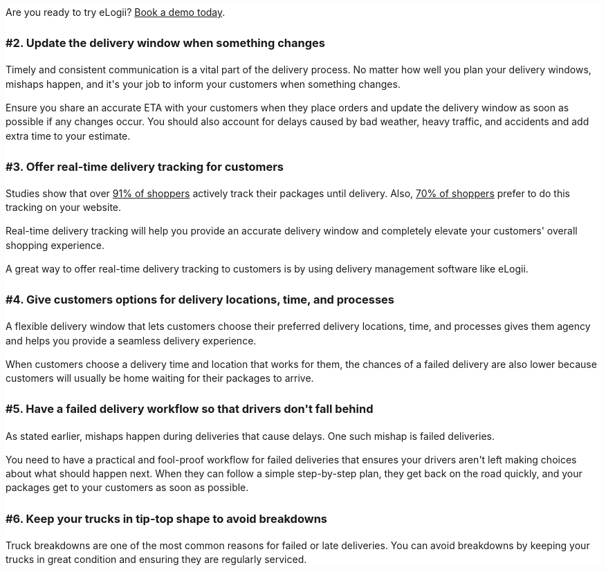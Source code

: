 Are you ready to try eLogii? [Book a demo today](https://elogii.com/book-demo).

### #2. Update the delivery window when something changes

Timely and consistent communication is a vital part of the delivery process. No matter how well you plan your delivery windows, mishaps happen, and it's your job to inform your customers when something changes.

Ensure you share an accurate ETA with your customers when they place orders and update the delivery window as soon as possible if any changes occur. You should also account for delays caused by bad weather, heavy traffic, and accidents and add extra time to your estimate.

### #3. Offer real-time delivery tracking for customers

Studies show that over [91% of shoppers](https://www.businesswire.com/news/home/20220420005141/en/Verte-Research-Reveals-Consumers-Are-Obsessed-With-Order-Tracking-Visibility#:\~:text=Customers%20are%20obsessed,times%20each%20day.%E2%80%9D) actively track their packages until delivery. Also, [70% of shoppers](https://www.businesswire.com/news/home/20220420005141/en/Verte-Research-Reveals-Consumers-Are-Obsessed-With-Order-Tracking-Visibility#:\~:text=According%20to%20the%20survey%2C%2070%25%20of%20American%20consumers%20would%20rather%20continue%20to%20check%20tracking%20information%20than%20connect%20with%20customer%20service%20or%20the%20shipping%20company%20if%20their%20product%20shipment%20is%20delayed.) prefer to do this tracking on your website.

Real-time delivery tracking will help you provide an accurate delivery window and completely elevate your customers' overall shopping experience.

A great way to offer real-time delivery tracking to customers is by using delivery management software like eLogii.

### #4. Give customers options for delivery locations, time, and processes

A flexible delivery window that lets customers choose their preferred delivery locations, time, and processes gives them agency and helps you provide a seamless delivery experience.

When customers choose a delivery time and location that works for them, the chances of a failed delivery are also lower because customers will usually be home waiting for their packages to arrive.

### #5. Have a failed delivery workflow so that drivers don't fall behind

As stated earlier, mishaps happen during deliveries that cause delays. One such mishap is failed deliveries.

You need to have a practical and fool-proof workflow for failed deliveries that ensures your drivers aren't left making choices about what should happen next. When they can follow a simple step-by-step plan, they get back on the road quickly, and your packages get to your customers as soon as possible.

### #6. Keep your trucks in tip-top shape to avoid breakdowns

Truck breakdowns are one of the most common reasons for failed or late deliveries. You can avoid breakdowns by keeping your trucks in great condition and ensuring they are regularly serviced.
